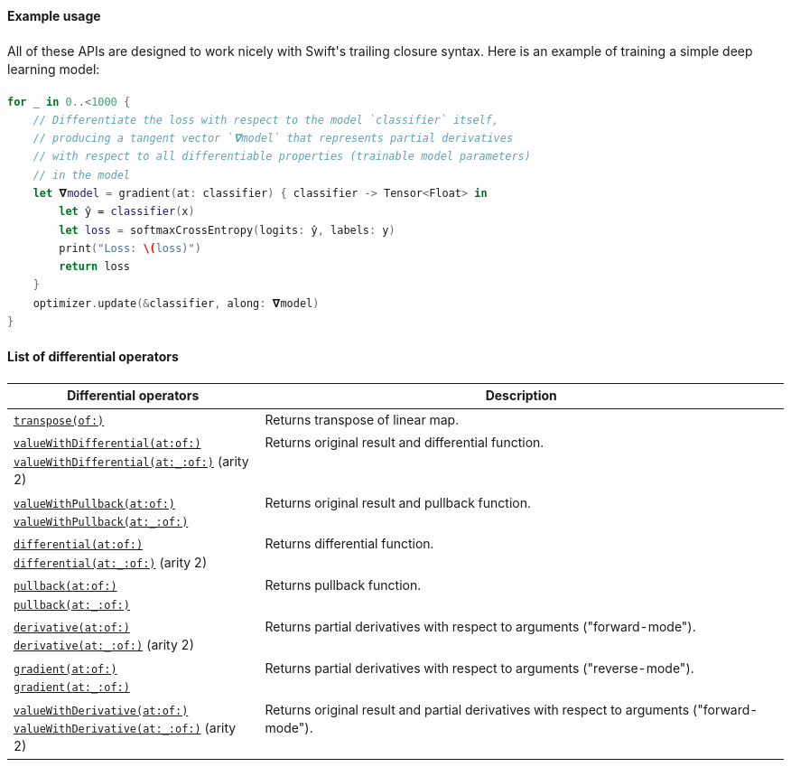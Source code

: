 #### Example usage

All of these APIs are designed to work nicely with Swift's trailing closure
syntax. Here is an example of training a simple deep learning model:

```swift
for _ in 0..<1000 {
    // Differentiate the loss with respect to the model `classifier` itself,
    // producing a tangent vector `𝛁model` that represents partial derivatives
    // with respect to all differentiable properties (trainable model parameters)
    // in the model
    let 𝛁model = gradient(at: classifier) { classifier -> Tensor<Float> in
        let ŷ = classifier(x)
        let loss = softmaxCrossEntropy(logits: ŷ, labels: y)
        print("Loss: \(loss)")
        return loss
    }
    optimizer.update(&classifier, along: 𝛁model)
}
```

#### List of differential operators

Differential operators                                                                                                                                                                                                                                                                                                         | Description
------------------------------------------------------------------------------------------------------------------------------------------------------------------------------------------------------------------------------------------------------------------------------------------------------------------------------ | -----------
[`transpose(of:)`](https://github.com/apple/swift/blob/9c95e27601e9623f5b53c9cc531d185e267a83d6/stdlib/public/core/AutoDiff.swift#L374)                                                                                                                                                                                        | Returns transpose of linear map.
[`valueWithDifferential(at:of:)`](https://github.com/apple/swift/blob/9c95e27601e9623f5b53c9cc531d185e267a83d6/stdlib/public/core/AutoDiff.swift#L383) <br> [`valueWithDifferential(at:_:of:)`](https://github.com/apple/swift/blob/9c95e27601e9623f5b53c9cc531d185e267a83d6/stdlib/public/core/AutoDiff.swift#L390) (arity 2) | Returns original result and differential function.
[`valueWithPullback(at:of:)`](https://github.com/apple/swift/blob/c1211a3f78992c89a3ab4d638c378c6f45ab8fe8/stdlib/public/core/AutoDiff.swift#L276) <br> [`valueWithPullback(at:_:of:)`](https://github.com/apple/swift/blob/c1211a3f78992c89a3ab4d638c378c6f45ab8fe8/stdlib/public/core/AutoDiff.swift#L283)                   | Returns original result and pullback function.
[`differential(at:of:)`](https://github.com/apple/swift/blob/9c95e27601e9623f5b53c9cc531d185e267a83d6/stdlib/public/core/AutoDiff.swift#L435) <br> [`differential(at:_:of:)`](https://github.com/apple/swift/blob/9c95e27601e9623f5b53c9cc531d185e267a83d6/stdlib/public/core/AutoDiff.swift#L442) (arity 2)                   | Returns differential function.
[`pullback(at:of:)`](https://github.com/apple/swift/blob/c1211a3f78992c89a3ab4d638c378c6f45ab8fe8/stdlib/public/core/AutoDiff.swift#L302) <br> [`pullback(at:_:of:)`](https://github.com/apple/swift/blob/c1211a3f78992c89a3ab4d638c378c6f45ab8fe8/stdlib/public/core/AutoDiff.swift#L309)                                     | Returns pullback function.
[`derivative(at:of:)`](https://github.com/apple/swift/blob/9c95e27601e9623f5b53c9cc531d185e267a83d6/stdlib/public/core/AutoDiff.swift#L483) <br> [`derivative(at:_:of:)`](https://github.com/apple/swift/blob/9c95e27601e9623f5b53c9cc531d185e267a83d6/stdlib/public/core/AutoDiff.swift#L491) (arity 2)                       | Returns partial derivatives with respect to arguments ("forward-mode").
[`gradient(at:of:)`](https://github.com/apple/swift/blob/c1211a3f78992c89a3ab4d638c378c6f45ab8fe8/stdlib/public/core/AutoDiff.swift#L384) <br> [`gradient(at:_:of:)`](https://github.com/apple/swift/blob/c1211a3f78992c89a3ab4d638c378c6f45ab8fe8/stdlib/public/core/AutoDiff.swift#L392)                                     | Returns partial derivatives with respect to arguments ("reverse-mode").
[`valueWithDerivative(at:of:)`](https://github.com/apple/swift/blob/9c95e27601e9623f5b53c9cc531d185e267a83d6/stdlib/public/core/AutoDiff.swift#L538) <br> [`valueWithDerivative(at:_:of:)`](https://github.com/apple/swift/blob/9c95e27601e9623f5b53c9cc531d185e267a83d6/stdlib/public/core/AutoDiff.swift#L547) (arity 2)     | Returns original result and partial derivatives with respect to arguments ("forward-mode").